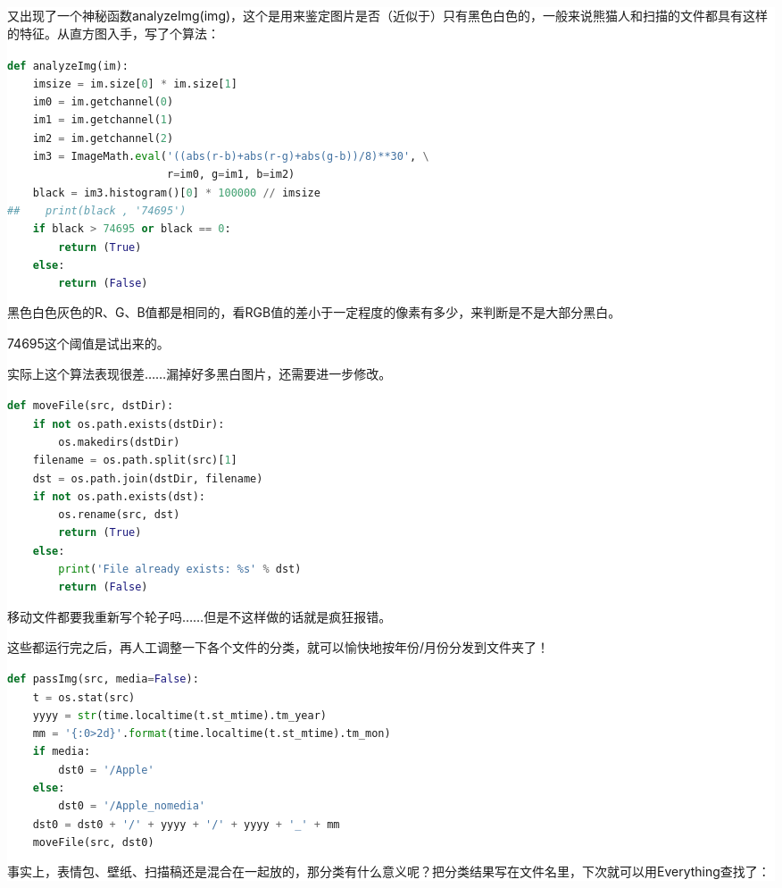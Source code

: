 又出现了一个神秘函数analyzeImg(img)，这个是用来鉴定图片是否（近似于）只有黑色白色的，一般来说熊猫人和扫描的文件都具有这样的特征。从直方图入手，写了个算法：

```python
def analyzeImg(im):
    imsize = im.size[0] * im.size[1]
    im0 = im.getchannel(0)
    im1 = im.getchannel(1)
    im2 = im.getchannel(2)
    im3 = ImageMath.eval('((abs(r-b)+abs(r-g)+abs(g-b))/8)**30', \
                         r=im0, g=im1, b=im2)
    black = im3.histogram()[0] * 100000 // imsize
##    print(black , '74695')
    if black > 74695 or black == 0:
        return (True)
    else:
        return (False)
```

黑色白色灰色的R、G、B值都是相同的，看RGB值的差小于一定程度的像素有多少，来判断是不是大部分黑白。

74695这个阈值是试出来的。

实际上这个算法表现很差……漏掉好多黑白图片，还需要进一步修改。

```python
def moveFile(src, dstDir):
    if not os.path.exists(dstDir):
        os.makedirs(dstDir)
    filename = os.path.split(src)[1]
    dst = os.path.join(dstDir, filename)
    if not os.path.exists(dst):
        os.rename(src, dst)
        return (True)
    else:
        print('File already exists: %s' % dst)
        return (False)
```

移动文件都要我重新写个轮子吗……但是不这样做的话就是疯狂报错。

这些都运行完之后，再人工调整一下各个文件的分类，就可以愉快地按年份/月份分发到文件夹了！

```python
def passImg(src, media=False):
    t = os.stat(src)
    yyyy = str(time.localtime(t.st_mtime).tm_year)
    mm = '{:0>2d}'.format(time.localtime(t.st_mtime).tm_mon)
    if media:
        dst0 = '/Apple'
    else:
        dst0 = '/Apple_nomedia'
    dst0 = dst0 + '/' + yyyy + '/' + yyyy + '_' + mm
    moveFile(src, dst0)
```

事实上，表情包、壁纸、扫描稿还是混合在一起放的，那分类有什么意义呢？把分类结果写在文件名里，下次就可以用Everything查找了：
